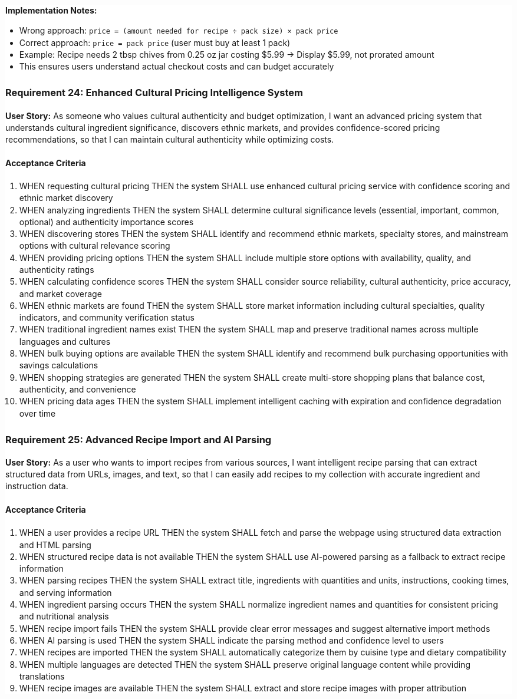 **Implementation Notes:**
- Wrong approach: `price = (amount needed for recipe ÷ pack size) × pack price`
- Correct approach: `price = pack price` (user must buy at least 1 pack)
- Example: Recipe needs 2 tbsp chives from 0.25 oz jar costing $5.99 → Display $5.99, not prorated amount
- This ensures users understand actual checkout costs and can budget accurately

### Requirement 24: Enhanced Cultural Pricing Intelligence System

**User Story:** As someone who values cultural authenticity and budget optimization, I want an advanced pricing system that understands cultural ingredient significance, discovers ethnic markets, and provides confidence-scored pricing recommendations, so that I can maintain cultural authenticity while optimizing costs.

#### Acceptance Criteria

1. WHEN requesting cultural pricing THEN the system SHALL use enhanced cultural pricing service with confidence scoring and ethnic market discovery
2. WHEN analyzing ingredients THEN the system SHALL determine cultural significance levels (essential, important, common, optional) and authenticity importance scores
3. WHEN discovering stores THEN the system SHALL identify and recommend ethnic markets, specialty stores, and mainstream options with cultural relevance scoring
4. WHEN providing pricing options THEN the system SHALL include multiple store options with availability, quality, and authenticity ratings
5. WHEN calculating confidence scores THEN the system SHALL consider source reliability, cultural authenticity, price accuracy, and market coverage
6. WHEN ethnic markets are found THEN the system SHALL store market information including cultural specialties, quality indicators, and community verification status
7. WHEN traditional ingredient names exist THEN the system SHALL map and preserve traditional names across multiple languages and cultures
8. WHEN bulk buying options are available THEN the system SHALL identify and recommend bulk purchasing opportunities with savings calculations
9. WHEN shopping strategies are generated THEN the system SHALL create multi-store shopping plans that balance cost, authenticity, and convenience
10. WHEN pricing data ages THEN the system SHALL implement intelligent caching with expiration and confidence degradation over time

### Requirement 25: Advanced Recipe Import and AI Parsing

**User Story:** As a user who wants to import recipes from various sources, I want intelligent recipe parsing that can extract structured data from URLs, images, and text, so that I can easily add recipes to my collection with accurate ingredient and instruction data.

#### Acceptance Criteria

1. WHEN a user provides a recipe URL THEN the system SHALL fetch and parse the webpage using structured data extraction and HTML parsing
2. WHEN structured recipe data is not available THEN the system SHALL use AI-powered parsing as a fallback to extract recipe information
3. WHEN parsing recipes THEN the system SHALL extract title, ingredients with quantities and units, instructions, cooking times, and serving information
4. WHEN ingredient parsing occurs THEN the system SHALL normalize ingredient names and quantities for consistent pricing and nutritional analysis
5. WHEN recipe import fails THEN the system SHALL provide clear error messages and suggest alternative import methods
6. WHEN AI parsing is used THEN the system SHALL indicate the parsing method and confidence level to users
7. WHEN recipes are imported THEN the system SHALL automatically categorize them by cuisine type and dietary compatibility
8. WHEN multiple languages are detected THEN the system SHALL preserve original language content while providing translations
9. WHEN recipe images are available THEN the system SHALL extract and store recipe images with proper attribution
